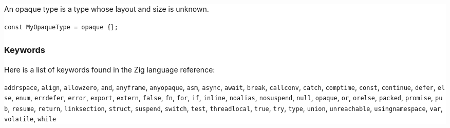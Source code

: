 An opaque type is a type whose layout and size is unknown.

```zig
const MyOpaqueType = opaque {};
```

### Keywords

Here is a list of keywords found in the Zig language reference:

`addrspace`, `align`, `allowzero`, `and`, `anyframe`, `anyopaque`, `asm`, `async`, `await`, `break`, `callconv`, `catch`, `comptime`, `const`, `continue`, `defer`, `else`, `enum`, `errdefer`, `error`, `export`, `extern`, `false`, `fn`, `for`, `if`, `inline`, `noalias`, `nosuspend`, `null`, `opaque`, `or`, `orelse`, `packed`, `promise`, `pub`, `resume`, `return`, `linksection`, `struct`, `suspend`, `switch`, `test`, `threadlocal`, `true`, `try`, `type`, `union`, `unreachable`, `usingnamespace`, `var`, `volatile`, `while`